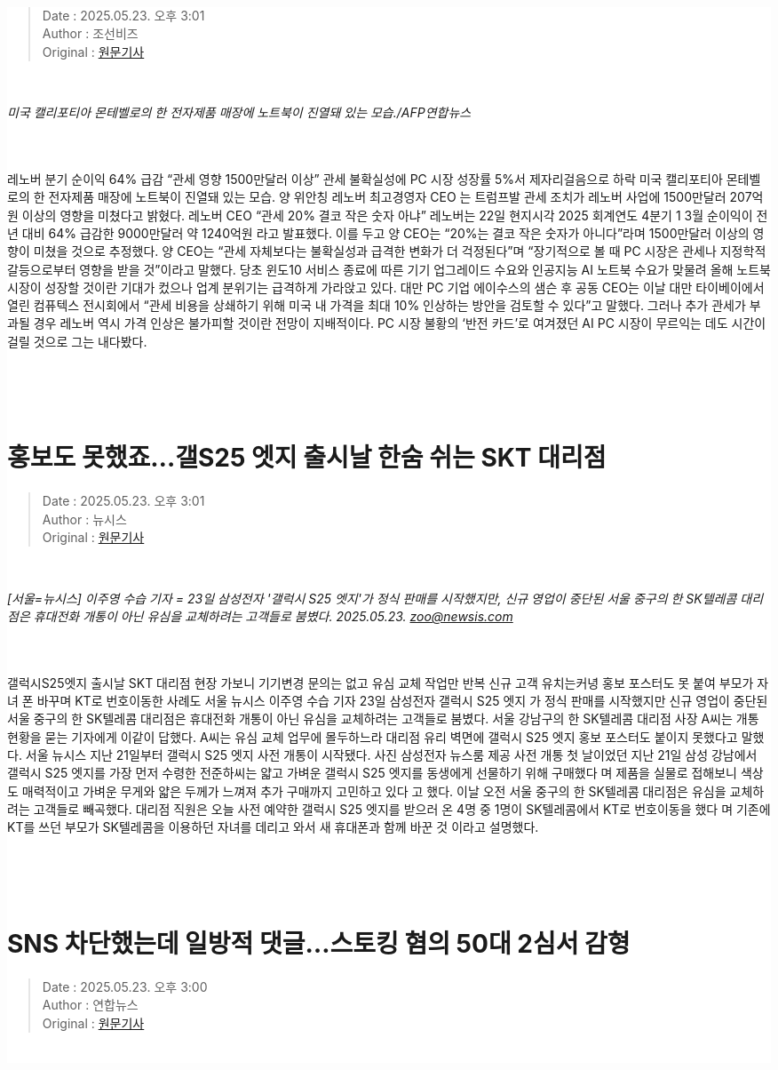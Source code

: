 > Date : 2025.05.23. 오후 3:01  
> Author : 조선비즈  
> Original : [원문기사](https://n.news.naver.com/mnews/article/366/0001079615?sid=105)  
<br/>  
  
<img alt="미국 캘리포티아 몬테벨로의 한 전자제품 매장에 노트북이 진열돼 있는 모습./AFP연합뉴스 " class="_LAZY_LOADING _LAZY_LOADING_INIT_HIDE" src="https://imgnews.pstatic.net/image/366/2025/05/23/0001079615_001_20250523150109963.jpg?type=w860" id="img1" style="display: none;"></img><em class="img_desc">미국 캘리포티아 몬테벨로의 한 전자제품 매장에 노트북이 진열돼 있는 모습./AFP연합뉴스 </em>  
<br/><br/>  
  
레노버 분기 순이익 64% 급감 “관세 영향 1500만달러 이상” 관세 불확실성에 PC 시장 성장률 5%서 제자리걸음으로 하락 미국 캘리포티아 몬테벨로의 한 전자제품 매장에 노트북이 진열돼 있는 모습.
양 위안칭 레노버 최고경영자 CEO 는 트럼프발 관세 조치가 레노버 사업에 1500만달러 207억원 이상의 영향을 미쳤다고 밝혔다.
레노버 CEO “관세 20% 결코 작은 숫자 아냐” 레노버는 22일 현지시각 2025 회계연도 4분기 1 3월 순이익이 전년 대비 64% 급감한 9000만달러 약 1240억원 라고 발표했다.
이를 두고 양 CEO는 “20%는 결코 작은 숫자가 아니다”라며 1500만달러 이상의 영향이 미쳤을 것으로 추정했다.
양 CEO는 “관세 자체보다는 불확실성과 급격한 변화가 더 걱정된다”며 “장기적으로 볼 때 PC 시장은 관세나 지정학적 갈등으로부터 영향을 받을 것”이라고 말했다.
당초 윈도10 서비스 종료에 따른 기기 업그레이드 수요와 인공지능 AI 노트북 수요가 맞물려 올해 노트북 시장이 성장할 것이란 기대가 컸으나 업계 분위기는 급격하게 가라앉고 있다.
대만 PC 기업 에이수스의 샘슨 후 공동 CEO는 이날 대만 타이베이에서 열린 컴퓨텍스 전시회에서 “관세 비용을 상쇄하기 위해 미국 내 가격을 최대 10% 인상하는 방안을 검토할 수 있다”고 말했다.
그러나 추가 관세가 부과될 경우 레노버 역시 가격 인상은 불가피할 것이란 전망이 지배적이다.
PC 시장 불황의 ‘반전 카드’로 여겨졌던 AI PC 시장이 무르익는 데도 시간이 걸릴 것으로 그는 내다봤다.  
<br/><br/><br/>  

  
# 홍보도 못했죠…갤S25 엣지 출시날 한숨 쉬는 SKT 대리점  
  
> Date : 2025.05.23. 오후 3:01  
> Author : 뉴시스  
> Original : [원문기사](https://n.news.naver.com/mnews/article/003/0013261371?sid=105)  
<br/>  
  
<img alt="[서울=뉴시스] 이주영 수습 기자 = 23일 삼성전자 '갤럭시 S25 엣지'가 정식 판매를 시작했지만, 신규 영업이 중단된 서울 중구의 한 SK텔레콤 대리점은 휴대전화 개통이 아닌 유심을 교체하려는 고객들로 붐볐다." class="_LAZY_LOADING _LAZY_LOADING_INIT_HIDE" src="https://imgnews.pstatic.net/image/003/2025/05/23/NISI20250523_0001850337_web_20250523125937_20250523150118558.jpg?type=w860" id="img1" style="display: none;"></img><em class="img_desc">[서울=뉴시스] 이주영 수습 기자 = 23일 삼성전자 '갤럭시 S25 엣지'가 정식 판매를 시작했지만, 신규 영업이 중단된 서울 중구의 한 SK텔레콤 대리점은 휴대전화 개통이 아닌 유심을 교체하려는 고객들로 붐볐다. 2025.05.23. zoo@newsis.com</em>  
<br/><br/>  
  
갤럭시S25엣지 출시날 SKT 대리점 현장 가보니 기기변경 문의는 없고 유심 교체 작업만 반복 신규 고객 유치는커녕 홍보 포스터도 못 붙여 부모가 자녀 폰 바꾸며 KT로 번호이동한 사례도 서울 뉴시스 이주영 수습 기자 23일 삼성전자 갤럭시 S25 엣지 가 정식 판매를 시작했지만 신규 영업이 중단된 서울 중구의 한 SK텔레콤 대리점은 휴대전화 개통이 아닌 유심을 교체하려는 고객들로 붐볐다.
서울 강남구의 한 SK텔레콤 대리점 사장 A씨는 개통 현황을 묻는 기자에게 이같이 답했다.
A씨는 유심 교체 업무에 몰두하느라 대리점 유리 벽면에 갤럭시 S25 엣지 홍보 포스터도 붙이지 못했다고 말했다.
서울 뉴시스 지난 21일부터 갤럭시 S25 엣지 사전 개통이 시작됐다.
사진 삼성전자 뉴스룸 제공 사전 개통 첫 날이었던 지난 21일 삼성 강남에서 갤럭시 S25 엣지를 가장 먼저 수령한 전준하씨는 얇고 가벼운 갤럭시 S25 엣지를 동생에게 선물하기 위해 구매했다 며 제품을 실물로 접해보니 색상도 매력적이고 가벼운 무게와 얇은 두께가 느껴져 추가 구매까지 고민하고 있다 고 했다.
이날 오전 서울 중구의 한 SK텔레콤 대리점은 유심을 교체하려는 고객들로 빼곡했다.
대리점 직원은 오늘 사전 예약한 갤럭시 S25 엣지를 받으러 온 4명 중 1명이 SK텔레콤에서 KT로 번호이동을 했다 며 기존에 KT를 쓰던 부모가 SK텔레콤을 이용하던 자녀를 데리고 와서 새 휴대폰과 함께 바꾼 것 이라고 설명했다.  
<br/><br/><br/>  

  
# SNS 차단했는데 일방적 댓글…스토킹 혐의 50대 2심서 감형  
  
> Date : 2025.05.23. 오후 3:00  
> Author : 연합뉴스  
> Original : [원문기사](https://n.news.naver.com/mnews/article/001/0015407279?sid=105)  
<br/>  
  